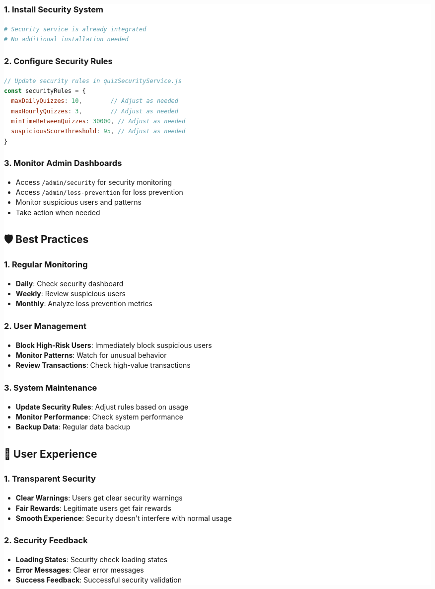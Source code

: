 ### 1. **Install Security System**
```bash
# Security service is already integrated
# No additional installation needed
```

### 2. **Configure Security Rules**
```javascript
// Update security rules in quizSecurityService.js
const securityRules = {
  maxDailyQuizzes: 10,        // Adjust as needed
  maxHourlyQuizzes: 3,        // Adjust as needed
  minTimeBetweenQuizzes: 30000, // Adjust as needed
  suspiciousScoreThreshold: 95, // Adjust as needed
}
```

### 3. **Monitor Admin Dashboards**
- Access `/admin/security` for security monitoring
- Access `/admin/loss-prevention` for loss prevention
- Monitor suspicious users and patterns
- Take action when needed

## 🛡️ **Best Practices**

### 1. **Regular Monitoring**
- **Daily**: Check security dashboard
- **Weekly**: Review suspicious users
- **Monthly**: Analyze loss prevention metrics

### 2. **User Management**
- **Block High-Risk Users**: Immediately block suspicious users
- **Monitor Patterns**: Watch for unusual behavior
- **Review Transactions**: Check high-value transactions

### 3. **System Maintenance**
- **Update Security Rules**: Adjust rules based on usage
- **Monitor Performance**: Check system performance
- **Backup Data**: Regular data backup

## 📱 **User Experience**

### 1. **Transparent Security**
- **Clear Warnings**: Users get clear security warnings
- **Fair Rewards**: Legitimate users get fair rewards
- **Smooth Experience**: Security doesn't interfere with normal usage

### 2. **Security Feedback**
- **Loading States**: Security check loading states
- **Error Messages**: Clear error messages
- **Success Feedback**: Successful security validation
